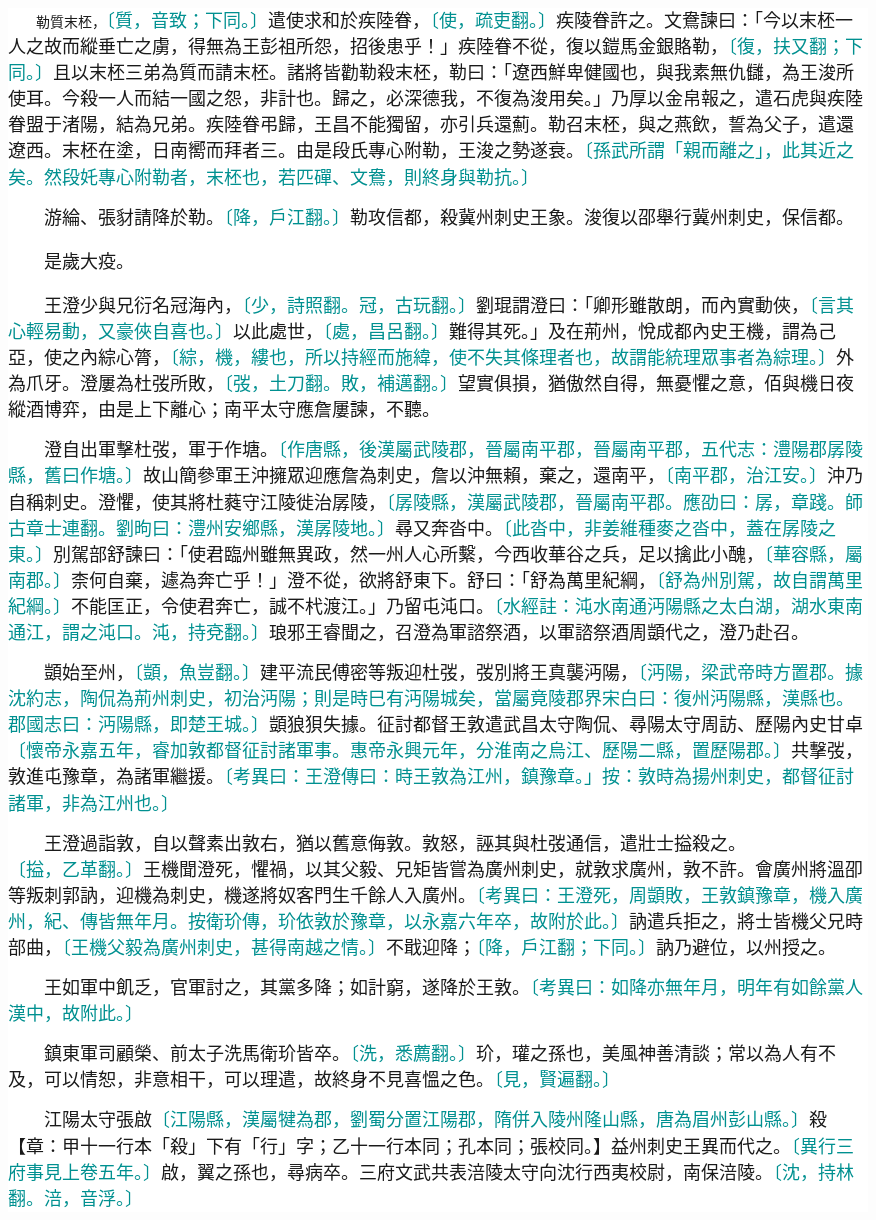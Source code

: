  　　勒質末柸，</font><font size=4px color="#009090"><font size=4px>〔質，音致；下同。〕</font></font><font size=4px>遣使求和於疾陸眷，</font><font size=4px color="#009090"><font size=4px>〔使，疏吏翻。〕</font></font><font size=4px>疾陵眷許之。文鴦諫曰：「今以末柸一人之故而縱垂亡之虜，得無為王彭祖所怨，招後患乎！」疾陸眷不從，復以鎧馬金銀賂勒，</font><font size=4px color="#009090"><font size=4px>〔復，扶又翻；下同。〕</font></font><font size=4px>且以末柸三弟為質而請末柸。諸將皆勸勒殺末柸，勒曰：「遼西鮮卑健國也，與我素無仇讎，為王浚所使耳。今殺一人而結一國之怨，非計也。歸之，必深德我，不復為浚用矣。」乃厚以金帛報之，遣石虎與疾陸眷盟于渚陽，結為兄弟。疾陸眷弔歸，王昌不能獨留，亦引兵還薊。勒召末柸，與之燕飲，誓為父子，遣還遼西。末柸在塗，日南嚮而拜者三。由是段氏專心附勒，王浚之勢遂衰。</font><font size=4px color="#009090"><font size=4px>〔孫武所謂「親而離之」，此其近之矣。然段奼專心附勒者，末柸也，若匹磾、文鴦，則終身與勒抗。〕</font></font><font size=4px>

 　　游綸、張豺請降於勒。</font><font size=4px color="#009090"><font size=4px>〔降，戶江翻。〕</font></font><font size=4px>勒攻信都，殺冀州刺史王象。浚復以邵舉行冀州刺史，保信都。

 　　是歲大疫。

 　　王澄少與兄衍名冠海內，</font><font size=4px color="#009090"><font size=4px>〔少，詩照翻。冠，古玩翻。〕</font></font><font size=4px>劉琨謂澄曰：「卿形雖散朗，而內實動俠，</font><font size=4px color="#009090"><font size=4px>〔言其心輕易動，又豪俠自喜也。〕</font></font><font size=4px>以此處世，</font><font size=4px color="#009090"><font size=4px>〔處，昌呂翻。〕</font></font><font size=4px>難得其死。」及在荊州，悅成都內史王機，謂為己亞，使之內綜心膂，</font><font size=4px color="#009090"><font size=4px>〔綜，機，縷也，所以持經而施緯，使不失其條理者也，故謂能統理眾事者為綜理。〕</font></font><font size=4px>外為爪牙。澄屢為杜弢所敗，</font><font size=4px color="#009090"><font size=4px>〔弢，土刀翻。敗，補邁翻。〕</font></font><font size=4px>望實俱損，猶傲然自得，無憂懼之意，佰與機日夜縱酒博弈，由是上下離心；南平太守應詹屢諫，不聽。

 　　澄自出軍擊杜弢，軍于作塘。</font><font size=4px color="#009090"><font size=4px>〔作唐縣，後漢屬武陵郡，晉屬南平郡，晉屬南平郡，五代志：澧陽郡孱陵縣，舊曰作塘。〕</font></font><font size=4px>故山簡參軍王沖擁眾迎應詹為刺史，詹以沖無賴，棄之，還南平，</font><font size=4px color="#009090"><font size=4px>〔南平郡，治江安。〕</font></font><font size=4px>沖乃自稱刺史。澄懼，使其將杜蕤守江陵徙治孱陵，</font><font size=4px color="#009090"><font size=4px>〔孱陵縣，漢屬武陵郡，晉屬南平郡。應劭曰：孱，章踐。師古章士連翻。劉昫曰：澧州安鄉縣，漢孱陵地。〕</font></font><font size=4px>尋又奔沓中。</font><font size=4px color="#009090"><font size=4px>〔此沓中，非姜維種麥之沓中，蓋在孱陵之東。〕</font></font><font size=4px>別駕部舒諫曰：「使君臨州雖無異政，然一州人心所繫，今西收華谷之兵，足以擒此小醜，</font><font size=4px color="#009090"><font size=4px>〔華容縣，屬南郡。〕</font></font><font size=4px>柰何自棄，遽為奔亡乎！」澄不從，欲將舒東下。舒曰：「舒為萬里紀綱，</font><font size=4px color="#009090"><font size=4px>〔舒為州別駕，故自謂萬里紀綱。〕</font></font><font size=4px>不能匡正，令使君奔亡，誠不杙渡江。」乃留屯沌口。</font><font size=4px color="#009090"><font size=4px>〔水經註：沌水南通沔陽縣之太白湖，湖水東南通江，謂之沌口。沌，持兗翻。〕</font></font><font size=4px>琅邪王睿聞之，召澄為軍諮祭酒，以軍諮祭酒周顗代之，澄乃赴召。

 　　顗始至州，</font><font size=4px color="#009090"><font size=4px>〔顗，魚豈翻。〕</font></font><font size=4px>建平流民傅密等叛迎杜弢，弢別將王真襲沔陽，</font><font size=4px color="#009090"><font size=4px>〔沔陽，梁武帝時方置郡。據沈約志，陶侃為荊州刺史，初治沔陽；則是時巳有沔陽城矣，當屬竟陵郡界宋白曰：復州沔陽縣，漢縣也。郡國志曰：沔陽縣，即楚王城。〕</font></font><font size=4px>顗狼狽失據。征討都督王敦遣武昌太守陶侃、尋陽太守周訪、歷陽內史甘卓</font><font size=4px color="#009090"><font size=4px>〔懷帝永嘉五年，睿加敦都督征討諸軍事。惠帝永興元年，分淮南之烏江、歷陽二縣，置歷陽郡。〕</font></font><font size=4px>共擊弢，敦進屯豫章，為諸軍繼援。</font><font size=4px color="#009090"><font size=4px>〔考異曰：王澄傳曰：時王敦為江州，鎮豫章。」按：敦時為揚州刺史，都督征討諸軍，非為江州也。〕</font></font><font size=4px>

 　　王澄過詣敦，自以聲素出敦右，猶以舊意侮敦。敦怒，誣其與杜弢通信，遣壯士搤殺之。</font><font size=4px color="#009090"><font size=4px>〔搤，乙革翻。〕</font></font><font size=4px>王機聞澄死，懼禍，以其父毅、兄矩皆嘗為廣州刺史，就敦求廣州，敦不許。會廣州將溫卲等叛刺郭訥，迎機為刺史，機遂將奴客門生千餘人入廣州。</font><font size=4px color="#009090"><font size=4px>〔考異曰：王澄死，周顗敗，王敦鎮豫章，機入廣州，紀、傳皆無年月。按衛玠傳，玠依敦於豫章，以永嘉六年卒，故附於此。〕</font></font><font size=4px>訥遣兵拒之，將士皆機父兄時部曲，</font><font size=4px color="#009090"><font size=4px>〔王機父毅為廣州刺史，甚得南越之情。〕</font></font><font size=4px>不戢迎降；</font><font size=4px color="#009090"><font size=4px>〔降，戶江翻；下同。〕</font></font><font size=4px>訥乃避位，以州授之。

 　　王如軍中飢乏，官軍討之，其黨多降；如計窮，遂降於王敦。</font><font size=4px color="#009090"><font size=4px>〔考異曰：如降亦無年月，明年有如餘黨人漢中，故附此。〕</font></font><font size=4px>

 　　鎮東軍司顧榮、前太子洗馬衛玠皆卒。</font><font size=4px color="#009090"><font size=4px>〔洗，悉薦翻。〕</font></font><font size=4px>玠，瓘之孫也，美風神善清談；常以為人有不及，可以情恕，非意相干，可以理遣，故終身不見喜慍之色。</font><font size=4px color="#009090"><font size=4px>〔見，賢遍翻。〕</font></font><font size=4px>

 　　江陽太守張啟</font><font size=4px color="#009090"><font size=4px>〔江陽縣，漢屬犍為郡，劉蜀分置江陽郡，隋併入陵州隆山縣，唐為眉州彭山縣。〕</font></font><font size=4px>殺</font><span class="h"><font size=4px>【章：甲十一行本「殺」下有「行」字；乙十一行本同；孔本同；張校同。】</font></font><font size=4px>益州刺史王異而代之。</font><font size=4px color="#009090"><font size=4px>〔異行三府事見上卷五年。〕</font></font><font size=4px>啟，翼之孫也，尋病卒。三府文武共表涪陵太守向沈行西夷校尉，南保涪陵。</font><font size=4px color="#009090"><font size=4px>〔沈，持林翻。涪，音浮。〕</font></font><font size=4px>
